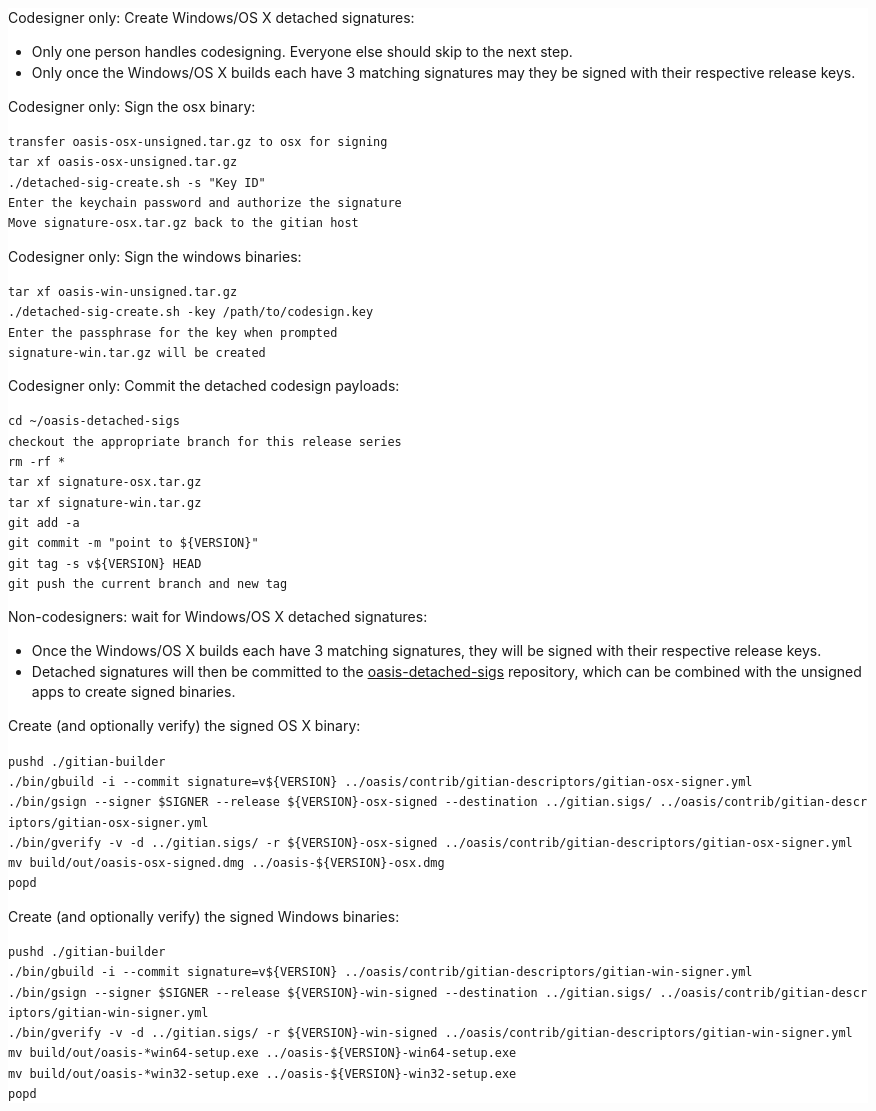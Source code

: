 Codesigner only: Create Windows/OS X detached signatures:
- Only one person handles codesigning. Everyone else should skip to the next step.
- Only once the Windows/OS X builds each have 3 matching signatures may they be signed with their respective release keys.

Codesigner only: Sign the osx binary:

    transfer oasis-osx-unsigned.tar.gz to osx for signing
    tar xf oasis-osx-unsigned.tar.gz
    ./detached-sig-create.sh -s "Key ID"
    Enter the keychain password and authorize the signature
    Move signature-osx.tar.gz back to the gitian host

Codesigner only: Sign the windows binaries:

    tar xf oasis-win-unsigned.tar.gz
    ./detached-sig-create.sh -key /path/to/codesign.key
    Enter the passphrase for the key when prompted
    signature-win.tar.gz will be created

Codesigner only: Commit the detached codesign payloads:

    cd ~/oasis-detached-sigs
    checkout the appropriate branch for this release series
    rm -rf *
    tar xf signature-osx.tar.gz
    tar xf signature-win.tar.gz
    git add -a
    git commit -m "point to ${VERSION}"
    git tag -s v${VERSION} HEAD
    git push the current branch and new tag

Non-codesigners: wait for Windows/OS X detached signatures:

- Once the Windows/OS X builds each have 3 matching signatures, they will be signed with their respective release keys.
- Detached signatures will then be committed to the [oasis-detached-sigs](https://github.com/eastcoastcrypto/oasis-detached-sigs) repository, which can be combined with the unsigned apps to create signed binaries.

Create (and optionally verify) the signed OS X binary:

    pushd ./gitian-builder
    ./bin/gbuild -i --commit signature=v${VERSION} ../oasis/contrib/gitian-descriptors/gitian-osx-signer.yml
    ./bin/gsign --signer $SIGNER --release ${VERSION}-osx-signed --destination ../gitian.sigs/ ../oasis/contrib/gitian-descriptors/gitian-osx-signer.yml
    ./bin/gverify -v -d ../gitian.sigs/ -r ${VERSION}-osx-signed ../oasis/contrib/gitian-descriptors/gitian-osx-signer.yml
    mv build/out/oasis-osx-signed.dmg ../oasis-${VERSION}-osx.dmg
    popd

Create (and optionally verify) the signed Windows binaries:

    pushd ./gitian-builder
    ./bin/gbuild -i --commit signature=v${VERSION} ../oasis/contrib/gitian-descriptors/gitian-win-signer.yml
    ./bin/gsign --signer $SIGNER --release ${VERSION}-win-signed --destination ../gitian.sigs/ ../oasis/contrib/gitian-descriptors/gitian-win-signer.yml
    ./bin/gverify -v -d ../gitian.sigs/ -r ${VERSION}-win-signed ../oasis/contrib/gitian-descriptors/gitian-win-signer.yml
    mv build/out/oasis-*win64-setup.exe ../oasis-${VERSION}-win64-setup.exe
    mv build/out/oasis-*win32-setup.exe ../oasis-${VERSION}-win32-setup.exe
    popd
